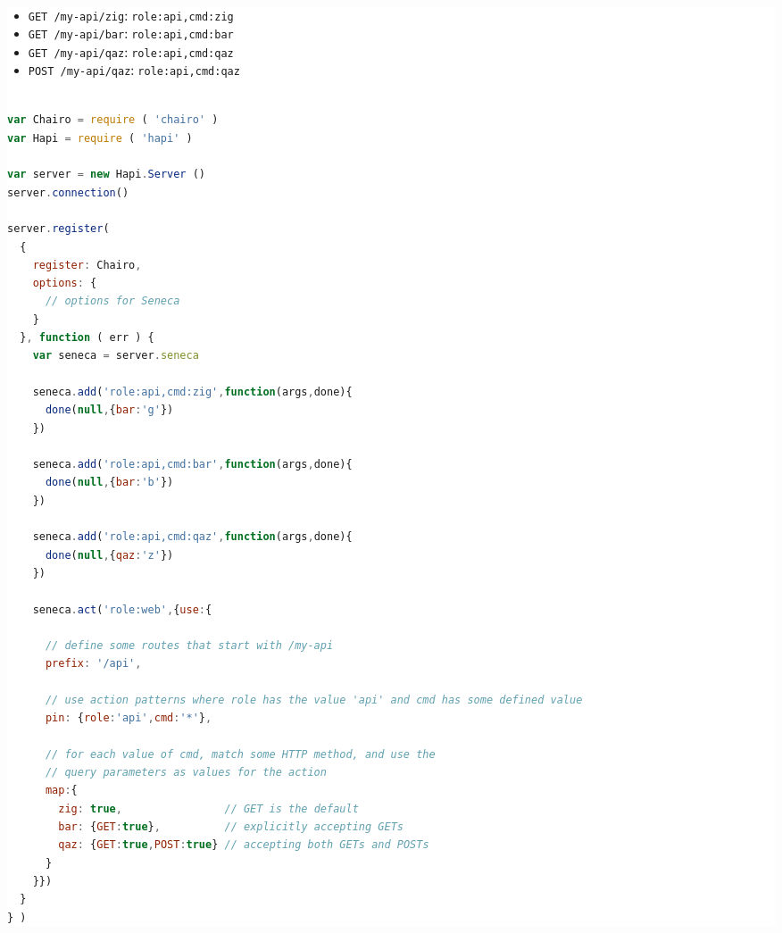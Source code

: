    * `GET /my-api/zig`: `role:api,cmd:zig`
   * `GET /my-api/bar`: `role:api,cmd:bar`
   * `GET /my-api/qaz`: `role:api,cmd:qaz`
   * `POST /my-api/qaz`: `role:api,cmd:qaz`

```JavaScript

var Chairo = require ( 'chairo' )
var Hapi = require ( 'hapi' )

var server = new Hapi.Server ()
server.connection()

server.register(
  {
    register: Chairo,
    options: {
      // options for Seneca
    }
  }, function ( err ) {
    var seneca = server.seneca

    seneca.add('role:api,cmd:zig',function(args,done){
      done(null,{bar:'g'})
    })
    
    seneca.add('role:api,cmd:bar',function(args,done){
      done(null,{bar:'b'})
    })
    
    seneca.add('role:api,cmd:qaz',function(args,done){
      done(null,{qaz:'z'})
    })
    
    seneca.act('role:web',{use:{
    
      // define some routes that start with /my-api
      prefix: '/api',
    
      // use action patterns where role has the value 'api' and cmd has some defined value
      pin: {role:'api',cmd:'*'},
    
      // for each value of cmd, match some HTTP method, and use the
      // query parameters as values for the action
      map:{
        zig: true,                // GET is the default
        bar: {GET:true},          // explicitly accepting GETs
        qaz: {GET:true,POST:true} // accepting both GETs and POSTs
      }
    }})
  }
} )


```
